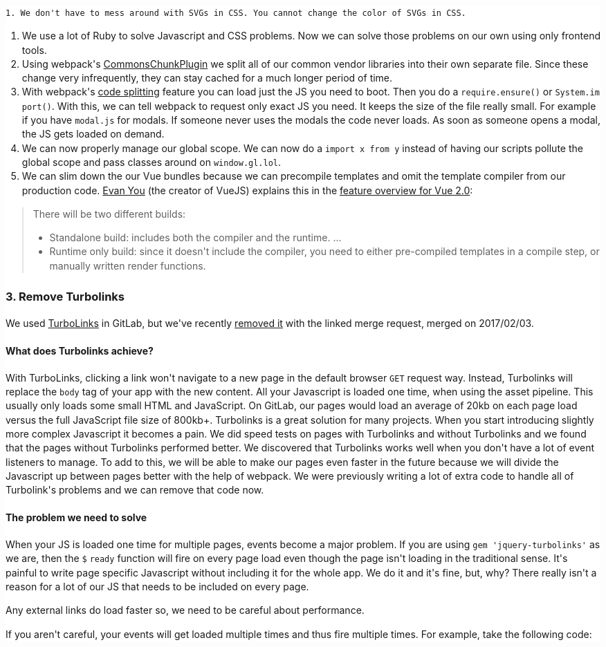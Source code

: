     1. We don't have to mess around with SVGs in CSS. You cannot change the color of SVGs in CSS.
1. We use a lot of Ruby to solve Javascript and CSS problems. Now we can solve those problems on our own using only frontend tools.
1. Using webpack's [CommonsChunkPlugin](https://webpack.js.org/plugins/commons-chunk-plugin/) we split all of our common vendor libraries into their own separate file. Since these change very infrequently, they can stay cached for a much longer period of time.
1. With webpack's [code splitting](https://webpack.js.org/guides/code-splitting/) feature you can load just the JS you need to boot. Then you do a `require.ensure()` or `System.import()`. With this, we can tell webpack to request only exact JS you need. It keeps the size of the file really small. For example if you have `modal.js` for modals. If someone never uses the modals the code never loads. As soon as someone opens a modal, the JS gets loaded on demand.
1. We can now properly manage our global scope. We can now do a `import x from y` instead of having our scripts pollute the global scope and pass classes around on `window.gl.lol`.
1. We can slim down the our Vue bundles because we can precompile templates and omit the template compiler from our production code. [Evan You](https://twitter.com/youyuxi) (the creator of VueJS) explains this in the [feature overview for Vue 2.0](https://github.com/vuejs/vue/issues/2873):
  > There will be two different builds:
  > - Standalone build: includes both the compiler and the runtime. ...
  > - Runtime only build: since it doesn't include the compiler, you need to either pre-compiled templates in a compile step, or manually written render functions.


### 3. Remove Turbolinks

We used [TurboLinks](https://github.com/turbolinks/turbolinks) in GitLab, but we've recently [removed it](https://gitlab.com/gitlab-org/gitlab-ce/merge_requests/8570) with the linked merge request, merged on 2017/02/03.

#### What does Turbolinks achieve?

With TurboLinks, clicking a link won't navigate to a new page in the default browser `GET` request way. Instead, Turbolinks will replace the `body` tag of your app with the new content. All your Javascript is loaded one time, when using the asset pipeline. This usually only loads some small HTML and JavaScript. On GitLab, our pages would load an average of 20kb on each page load versus the full JavaScript file size of 800kb+. Turbolinks is a great solution for many projects. When you start introducing slightly more complex Javascript it becomes a pain.
We did speed tests on pages with Turbolinks and without Turbolinks and we found that the pages without Turbolinks performed better. We discovered that Turbolinks works well when you don't have a lot of event listeners to manage. To add to this, we will be able to make our pages even faster in the future because we will divide the Javascript up between pages better with the help of webpack. We were previously writing a lot of extra code to handle all of Turbolink's problems and we can remove that code now.

#### The problem we need to solve

When your JS is loaded one time for multiple pages, events become a major problem. If you are using `gem 'jquery-turbolinks'` as we are, then the `$` `ready` function will fire on every page load even though the page isn't loading in the traditional sense. It's painful to write page specific Javascript without including it for the whole app. We do it and it's fine, but, why? There really isn't a reason for a lot of our JS that needs to be included on every page.

Any external links do load faster so, we need to be careful about performance.

If you aren't careful, your events will get loaded multiple times and thus fire multiple times. For example, take the following code:
